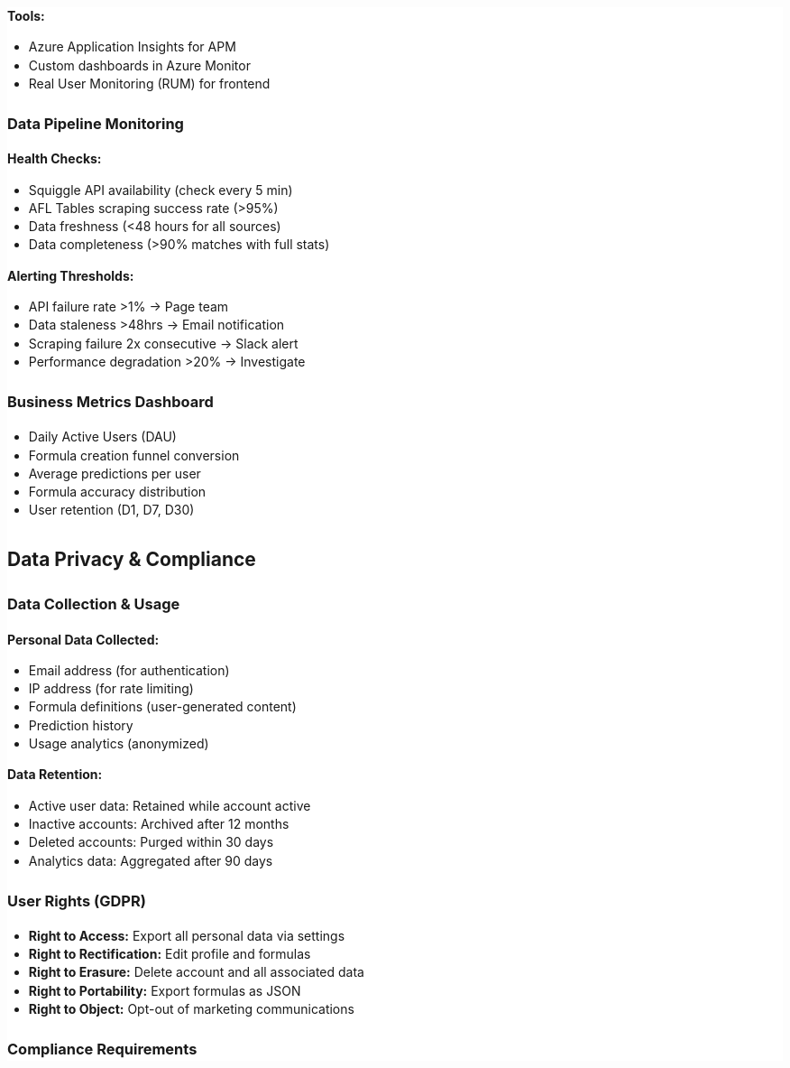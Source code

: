 **Tools:**
- Azure Application Insights for APM
- Custom dashboards in Azure Monitor
- Real User Monitoring (RUM) for frontend

### Data Pipeline Monitoring

**Health Checks:**
- Squiggle API availability (check every 5 min)
- AFL Tables scraping success rate (>95%)
- Data freshness (<48 hours for all sources)
- Data completeness (>90% matches with full stats)

**Alerting Thresholds:**
- API failure rate >1% → Page team
- Data staleness >48hrs → Email notification
- Scraping failure 2x consecutive → Slack alert
- Performance degradation >20% → Investigate

### Business Metrics Dashboard

- Daily Active Users (DAU)
- Formula creation funnel conversion
- Average predictions per user
- Formula accuracy distribution
- User retention (D1, D7, D30)

## Data Privacy & Compliance

### Data Collection & Usage

**Personal Data Collected:**
- Email address (for authentication)
- IP address (for rate limiting)
- Formula definitions (user-generated content)
- Prediction history
- Usage analytics (anonymized)

**Data Retention:**
- Active user data: Retained while account active
- Inactive accounts: Archived after 12 months
- Deleted accounts: Purged within 30 days
- Analytics data: Aggregated after 90 days

### User Rights (GDPR)

- **Right to Access:** Export all personal data via settings
- **Right to Rectification:** Edit profile and formulas
- **Right to Erasure:** Delete account and all associated data
- **Right to Portability:** Export formulas as JSON
- **Right to Object:** Opt-out of marketing communications

### Compliance Requirements
